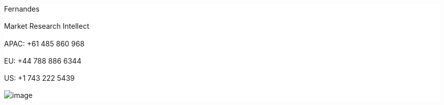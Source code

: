Fernandes</p><p>Market Research Intellect</p><p>APAC: +61 485 860 968</p><p>EU: +44 788 886 6344</p><p>US: +1 743 222 5439</p>
![image](https://github.com/user-attachments/assets/b466bec0-bae4-4947-875d-66fa28edddaa)
